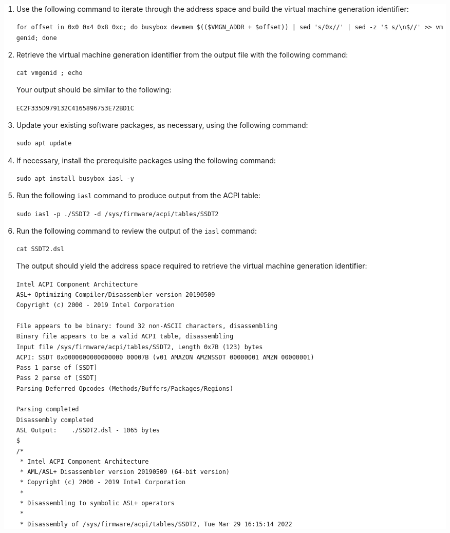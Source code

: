 1. Use the following command to iterate through the address space and build the virtual machine generation identifier:

   ```
   for offset in 0x0 0x4 0x8 0xc; do busybox devmem $(($VMGN_ADDR + $offset)) | sed 's/0x//' | sed -z '$ s/\n$//' >> vmgenid; done
   ```

1. Retrieve the virtual machine generation identifier from the output file with the following command:

   ```
   cat vmgenid ; echo
   ```

   Your output should be similar to the following:

   ```
   EC2F335D979132C4165896753E72BD1C
   ```

1. Update your existing software packages, as necessary, using the following command:

   ```
   sudo apt update
   ```

1. If necessary, install the prerequisite packages using the following command:

   ```
   sudo apt install busybox iasl -y
   ```

1. Run the following `iasl` command to produce output from the ACPI table:

   ```
   sudo iasl -p ./SSDT2 -d /sys/firmware/acpi/tables/SSDT2
   ```

1. Run the following command to review the output of the `iasl` command:

   ```
   cat SSDT2.dsl
   ```

   The output should yield the address space required to retrieve the virtual machine generation identifier:

   ```
   Intel ACPI Component Architecture
   ASL+ Optimizing Compiler/Disassembler version 20190509
   Copyright (c) 2000 - 2019 Intel Corporation
   
   File appears to be binary: found 32 non-ASCII characters, disassembling
   Binary file appears to be a valid ACPI table, disassembling
   Input file /sys/firmware/acpi/tables/SSDT2, Length 0x7B (123) bytes
   ACPI: SSDT 0x0000000000000000 00007B (v01 AMAZON AMZNSSDT 00000001 AMZN 00000001)
   Pass 1 parse of [SSDT]
   Pass 2 parse of [SSDT]
   Parsing Deferred Opcodes (Methods/Buffers/Packages/Regions)
   
   Parsing completed
   Disassembly completed
   ASL Output:    ./SSDT2.dsl - 1065 bytes
   $
   /*
    * Intel ACPI Component Architecture
    * AML/ASL+ Disassembler version 20190509 (64-bit version)
    * Copyright (c) 2000 - 2019 Intel Corporation
    *
    * Disassembling to symbolic ASL+ operators
    *
    * Disassembly of /sys/firmware/acpi/tables/SSDT2, Tue Mar 29 16:15:14 2022
   ```